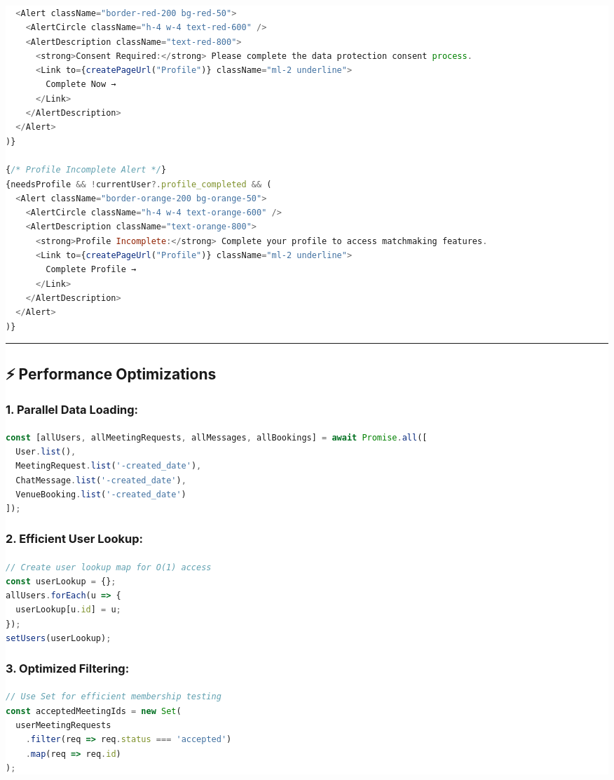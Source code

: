 ```javascript
  <Alert className="border-red-200 bg-red-50">
    <AlertCircle className="h-4 w-4 text-red-600" />
    <AlertDescription className="text-red-800">
      <strong>Consent Required:</strong> Please complete the data protection consent process.
      <Link to={createPageUrl("Profile")} className="ml-2 underline">
        Complete Now →
      </Link>
    </AlertDescription>
  </Alert>
)}

{/* Profile Incomplete Alert */}
{needsProfile && !currentUser?.profile_completed && (
  <Alert className="border-orange-200 bg-orange-50">
    <AlertCircle className="h-4 w-4 text-orange-600" />
    <AlertDescription className="text-orange-800">
      <strong>Profile Incomplete:</strong> Complete your profile to access matchmaking features.
      <Link to={createPageUrl("Profile")} className="ml-2 underline">
        Complete Profile →
      </Link>
    </AlertDescription>
  </Alert>
)}
```

---

## **⚡ Performance Optimizations**

### **1. Parallel Data Loading**:
```javascript
const [allUsers, allMeetingRequests, allMessages, allBookings] = await Promise.all([
  User.list(),
  MeetingRequest.list('-created_date'),
  ChatMessage.list('-created_date'),
  VenueBooking.list('-created_date')
]);
```

### **2. Efficient User Lookup**:
```javascript
// Create user lookup map for O(1) access
const userLookup = {};
allUsers.forEach(u => {
  userLookup[u.id] = u;
});
setUsers(userLookup);
```

### **3. Optimized Filtering**:
```javascript
// Use Set for efficient membership testing
const acceptedMeetingIds = new Set(
  userMeetingRequests
    .filter(req => req.status === 'accepted')
    .map(req => req.id)
);
```
